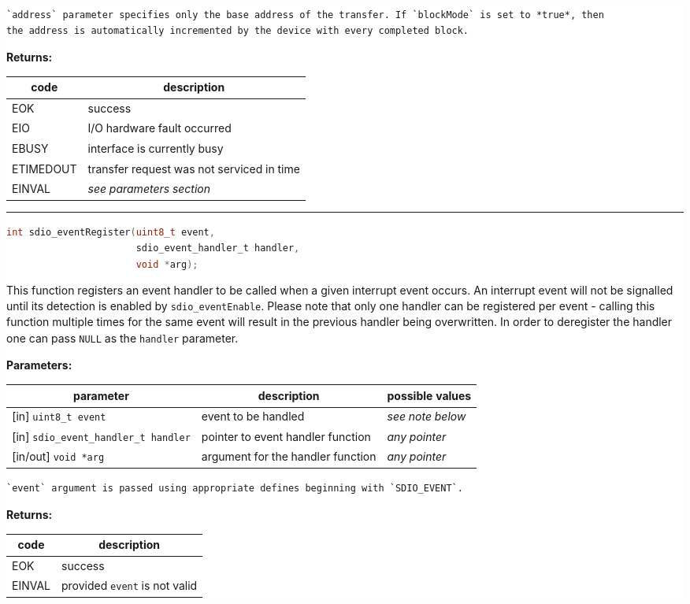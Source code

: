 ```{note}
`address` parameter specifies only the base address of the transfer. If `blockMode` is set to *true*, then
the address is automatically incremented by the device with every completed block.
```

**Returns:**

|   code    |              description                  |
| --------- | ----------------------------------------- |
| EOK       | success                                   |
| EIO       | I/O hardware fault occurred               |
| EBUSY     | interface is currently busy               |
| ETIMEDOUT | transfer request was not serviced in time |
| EINVAL    | *see parameters section*                  |

---

```c
int sdio_eventRegister(uint8_t event,
                       sdio_event_handler_t handler,
                       void *arg);
```

This function registers an event handler to be called when a given interrupt event occurs. An interrupt event will not
be signalled until its detection is enabled by `sdio_eventEnable`. Please note that only one handler can be registered
per event - calling this function multiple times for the same event will result in the previous handler being
overwritten. In order to deregister the handler one can pass `NULL` as the `handler` parameter.

**Parameters:**

|             parameter               |            description            | possible values  |
| ----------------------------------- | --------------------------------- | ---------------- |
| [in] `uint8_t event`                | event to be handled               | *see note below* |
| [in] `sdio_event_handler_t handler` | pointer to event handler function | *any pointer*    |
| [in/out] `void *arg`                | argument for the handler function | *any pointer*    |

```{note}
`event` argument is passed using appropriate defines beginning with `SDIO_EVENT`.
```

**Returns:**

|  code  |         description           |
| ------ | ----------------------------- |
| EOK    | success                       |
| EINVAL | provided `event` is not valid |
